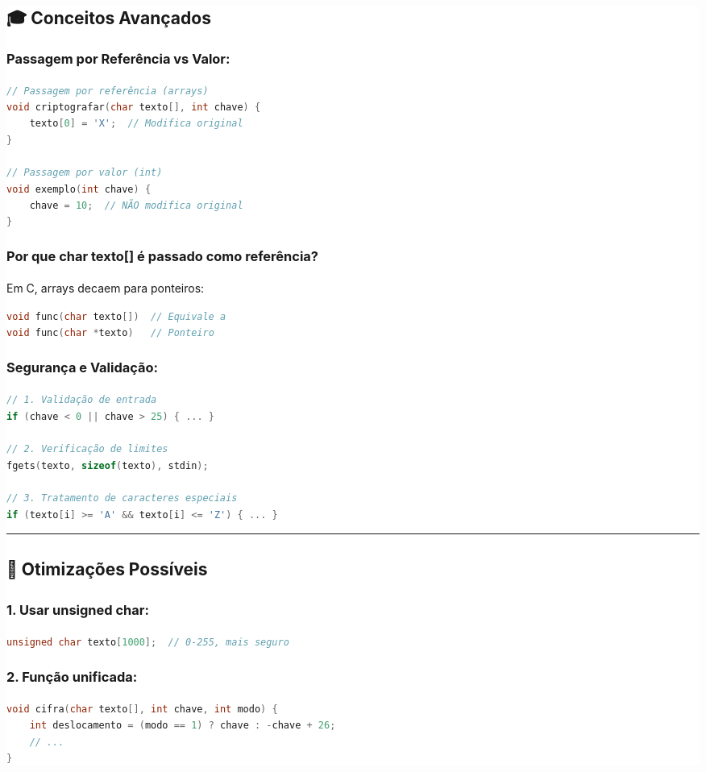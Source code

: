 
## 🎓 Conceitos Avançados

### **Passagem por Referência vs Valor:**

```c
// Passagem por referência (arrays)
void criptografar(char texto[], int chave) {
    texto[0] = 'X';  // Modifica original
}

// Passagem por valor (int)
void exemplo(int chave) {
    chave = 10;  // NÃO modifica original
}
```

### **Por que char texto[] é passado como referência?**

Em C, arrays decaem para ponteiros:
```c
void func(char texto[])  // Equivale a
void func(char *texto)   // Ponteiro
```

### **Segurança e Validação:**

```c
// 1. Validação de entrada
if (chave < 0 || chave > 25) { ... }

// 2. Verificação de limites
fgets(texto, sizeof(texto), stdin);

// 3. Tratamento de caracteres especiais
if (texto[i] >= 'A' && texto[i] <= 'Z') { ... }
```

---

## 🚀 Otimizações Possíveis

### **1. Usar unsigned char:**
```c
unsigned char texto[1000];  // 0-255, mais seguro
```

### **2. Função unificada:**
```c
void cifra(char texto[], int chave, int modo) {
    int deslocamento = (modo == 1) ? chave : -chave + 26;
    // ...
}
```
